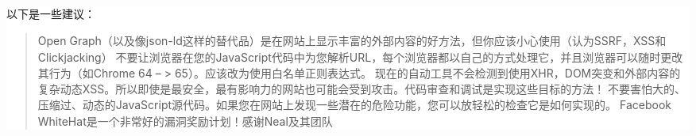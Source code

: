 以下是一些建议：

> Open Graph（以及像json-ld这样的替代品）是在网站上显示丰富的外部内容的好方法，但你应该小心使用（认为SSRF，XSS和Clickjacking）
不要让浏览器在您的JavaScript代码中为您解析URL，每个浏览器都以自己的方式处理它，并且浏览器可以随时更改其行为（如Chrome 64 – &gt; 65）。应该改为使用白名单正则表达式。
现在的自动工具不会检测到使用XHR，DOM突变和外部内容的复杂动态XSS。所以即使是最安全，最有影响力的网站也可能会受到攻击。代码审查和调试是实现这些目标的方法！
不要害怕大的、压缩过、动态的JavaScript源代码。如果您在网站上发现一些潜在的危险功能，您可以放轻松的检查它是如何实现的。
Facebook WhiteHat是一个非常好的漏洞奖励计划！感谢Neal及其团队



